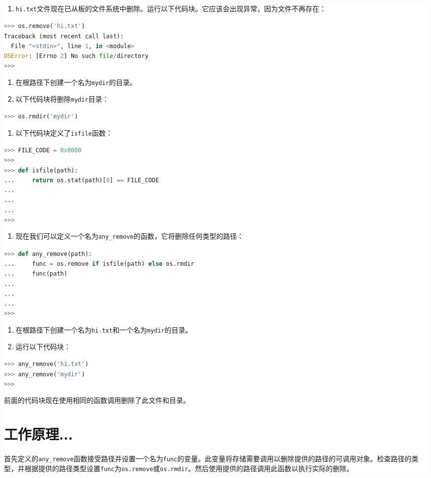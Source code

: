 1.  `hi.txt`文件现在已从板的文件系统中删除。运行以下代码块。它应该会出现异常，因为文件不再存在：

```py
>>> os.remove('hi.txt')
Traceback (most recent call last):
  File "<stdin>", line 1, in <module>
OSError: [Errno 2] No such file/directory
>>> 
```

1.  在根路径下创建一个名为`mydir`的目录。

1.  以下代码块将删除`mydir`目录：

```py
>>> os.rmdir('mydir')
```

1.  以下代码块定义了`isfile`函数：

```py
>>> FILE_CODE = 0x8000
>>> 
>>> def isfile(path):
...     return os.stat(path)[0] == FILE_CODE
...     
...     
... 
>>>
```

1.  现在我们可以定义一个名为`any_remove`的函数，它将删除任何类型的路径：

```py
>>> def any_remove(path):
...     func = os.remove if isfile(path) else os.rmdir
...     func(path)
...     
...     
... 
>>> 
```

1.  在根路径下创建一个名为`hi.txt`和一个名为`mydir`的目录。

1.  运行以下代码块：

```py
>>> any_remove('hi.txt')
>>> any_remove('mydir')
>>> 
```

前面的代码块现在使用相同的函数调用删除了此文件和目录。

# 工作原理...

首先定义的`any_remove`函数接受路径并设置一个名为`func`的变量。此变量将存储需要调用以删除提供的路径的可调用对象。检查路径的类型，并根据提供的路径类型设置`func`为`os.remove`或`os.rmdir`。然后使用提供的路径调用此函数以执行实际的删除。
